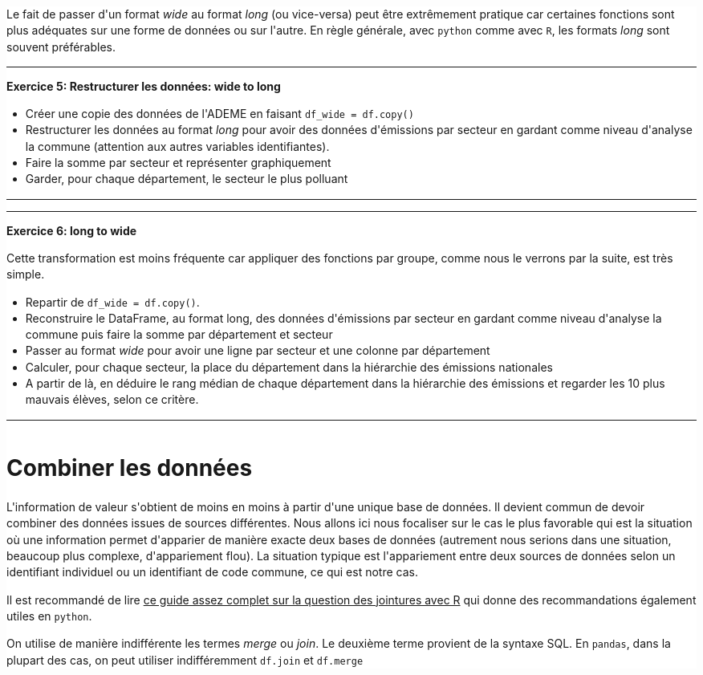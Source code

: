 
Le fait de passer d'un format *wide* au format *long* (ou vice-versa) peut être extrêmement pratique car certaines fonctions sont plus adéquates sur une forme de données ou sur l'autre. En règle générale, avec `python` comme avec `R`, les formats *long* sont souvent préférables.

----------------------------
**Exercice 5: Restructurer les données: wide to long**

* Créer une copie des données de l'ADEME en faisant `df_wide = df.copy()`
* Restructurer les données au format *long* pour avoir des données d'émissions par secteur en gardant comme niveau d'analyse la commune (attention aux autres variables identifiantes). 
* Faire la somme par secteur et représenter graphiquement
* Garder, pour chaque département, le secteur le plus polluant

--------------------------------




-----------------------------------
**Exercice 6: long to wide**

Cette transformation est moins fréquente car appliquer des fonctions par groupe, comme nous le verrons par la suite, est très simple. 

* Repartir de `df_wide = df.copy()`. 
* Reconstruire le DataFrame, au format long, des données d'émissions par secteur en gardant comme niveau d'analyse la commune puis faire la somme par département et secteur
* Passer au format *wide* pour avoir une ligne par secteur et une colonne par département
* Calculer, pour chaque secteur, la place du département dans la hiérarchie des émissions nationales
* A partir de là, en déduire le rang médian de chaque département dans la hiérarchie des émissions et regarder les 10 plus mauvais élèves, selon ce critère.

---------------------------------



# Combiner les données

L'information de valeur s'obtient de moins en moins à partir d'une unique base de données. Il devient commun de devoir combiner des données issues de sources différentes. Nous allons ici nous focaliser sur le cas le plus favorable qui est la situation où une information permet d'apparier de manière exacte deux bases de données (autrement nous serions dans une situation, beaucoup plus complexe, d'appariement flou). La situation typique est l'appariement entre deux sources de données selon un identifiant individuel ou un identifiant de code commune, ce qui est notre cas.

Il est recommandé de lire [ce guide assez complet sur la question des jointures avec R](https://linogaliana.gitlab.io/documentationR/joindre-des-tables-de-donn%C3%A9es.html) qui donne des recommandations également utiles en `python`.

On utilise de manière indifférente les termes *merge* ou *join*. Le deuxième terme provient de la syntaxe SQL. En `pandas`, dans la plupart des cas, on peut utiliser indifféremment `df.join` et `df.merge`
